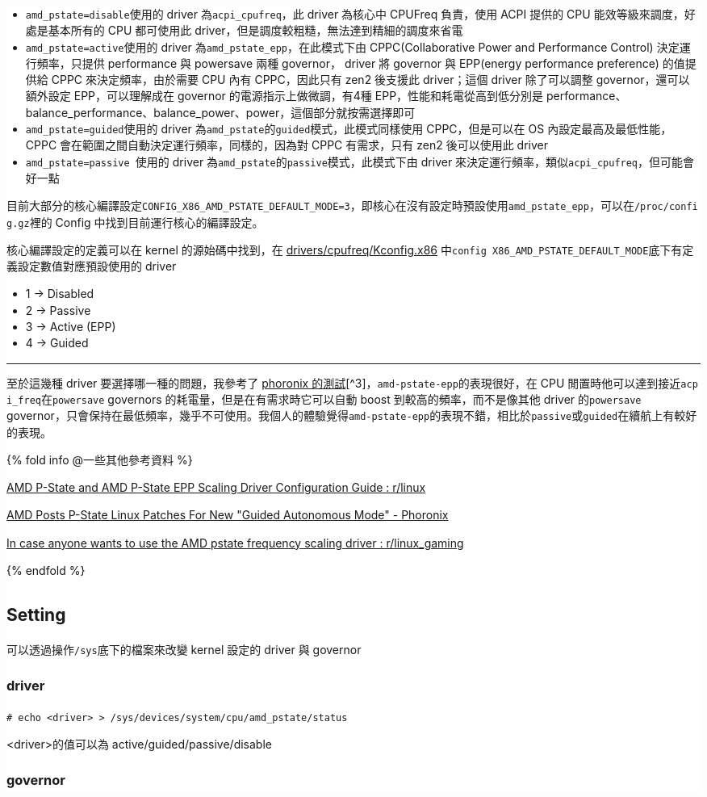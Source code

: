 - `amd_pstate=disable`使用的 driver 為`acpi_cpufreq`，此 driver 為核心中 CPUFreq 負責，使用 ACPI 提供的 CPU 能效等級來調度，好處是基本所有的 CPU 都可使用此 driver，但是調度較粗糙，無法達到精細的調度來省電
- `amd_pstate=active`使用的 driver 為`amd_pstate_epp`，在此模式下由 CPPC(Collaborative Power and Performance Control) 決定運行頻率，只提供 performance 與 powersave 兩種 governor， driver 將 governor 與 EPP(energy performance preference) 的值提供給 CPPC 來決定頻率，由於需要 CPU 內有 CPPC，因此只有 zen2 後支援此 driver；這個 driver 除了可以調整 governor，還可以額外設定 EPP，可以理解成在 governor 的電源指示上做微調，有4種 EPP，性能和耗電從高到低分別是 performance、balance_performance、balance_power、power，這個部分就按需選擇即可
- `amd_pstate=guided`使用的 driver 為`amd_pstate`的`guided`模式，此模式同樣使用 CPPC，但是可以在 OS 內設定最高及最低性能， CPPC 會在範圍之間自動決定運行頻率，同樣的，因為對 CPPC 有需求，只有 zen2 後可以使用此 driver
- `amd_pstate=passive `使用的 driver 為`amd_pstate`的`passive`模式，此模式下由 driver 來決定運行頻率，類似`acpi_cpufreq`，但可能會好一點

目前大部分的核心編譯設定`CONFIG_X86_AMD_PSTATE_DEFAULT_MODE=3`，即核心在沒有設定時預設使用`amd_pstate_epp`，可以在`/proc/config.gz`裡的 Config 中找到目前運行核心的編譯設定。

核心編譯設定的定義可以在 kernel 的源始碼中找到，在 [drivers/cpufreq/Kconfig.x86](https://github.com/torvalds/linux/tree/master/drivers/cpufreq/Kconfig.x86) 中`config X86_AMD_PSTATE_DEFAULT_MODE`底下有定義設定數值對應預設使用的 driver

- 1 -> Disabled
- 2 -> Passive
- 3 -> Active (EPP)
- 4 -> Guided

---

至於這幾種 driver 要選擇哪一種的問題，我參考了 [phoronix 的測試](https://www.phoronix.com/review/amd-pstate-epp-ryzen-mobile)[^3]，`amd-pstate-epp`的表現很好，在 CPU 閒置時他可以達到接近`acpi_freq`在`powersave` governors 的耗電量，但是在有需求時它可以自動 boost 到較高的頻率，而不是像其他 driver 的`powersave` governor，只會保持在最低頻率，幾乎不可使用。我個人的體驗覺得`amd-pstate-epp`的表現不錯，相比於`passive`或`guided`在續航上有較好的表現。

{% fold info @一些其他參考資料 %}

[AMD P-State and AMD P-State EPP Scaling Driver Configuration Guide : r/linux](https://www.reddit.com/r/linux/comments/15p4bfs/amd_pstate_and_amd_pstate_epp_scaling_driver/)

[AMD Posts P-State Linux Patches For New "Guided Autonomous Mode" - Phoronix](https://www.phoronix.com/news/AMD-P-State-Guided-Auto)

[In case anyone wants to use the AMD pstate frequency scaling driver : r/linux_gaming](https://www.reddit.com/r/linux_gaming/comments/15hjq8l/in_case_anyone_wants_to_use_the_amd_pstate/)

{% endfold %}

## Setting

可以透過操作`/sys`底下的檔案來改變 kernel 設定的 driver 與 governor

### driver

```shell
# echo <driver> > /sys/devices/system/cpu/amd_pstate/status
```

\<driver>的值可以為 active/guided/passive/disable

### governor


[^1]: [CPU frequency scaling - ArchWiki](https://wiki.archlinux.org/title/CPU_frequency_scaling)
[^2]: [amd-pstate CPU Performance Scaling Driver — The Linux Kernel  documentation](https://docs.kernel.org/admin-guide/pm/amd-pstate.html)
[^4]: [power-profiles-daemon — TLP 1.7.0 documentation](https://linrunner.de/tlp/faq/ppd.html)
[^5]: [Changes/TunedAsTheDefaultPowerProfileManagementDaemon - Fedora Project Wiki](https://fedoraproject.org/wiki/Changes/TunedAsTheDefaultPowerProfileManagementDaemon)
[^6]: [ryzen_smu/docs/rsmu_commands.md at master · leogx9r/ryzen_smu](https://github.com/leogx9r/ryzen_smu/blob/master/docs/rsmu_commands.md)